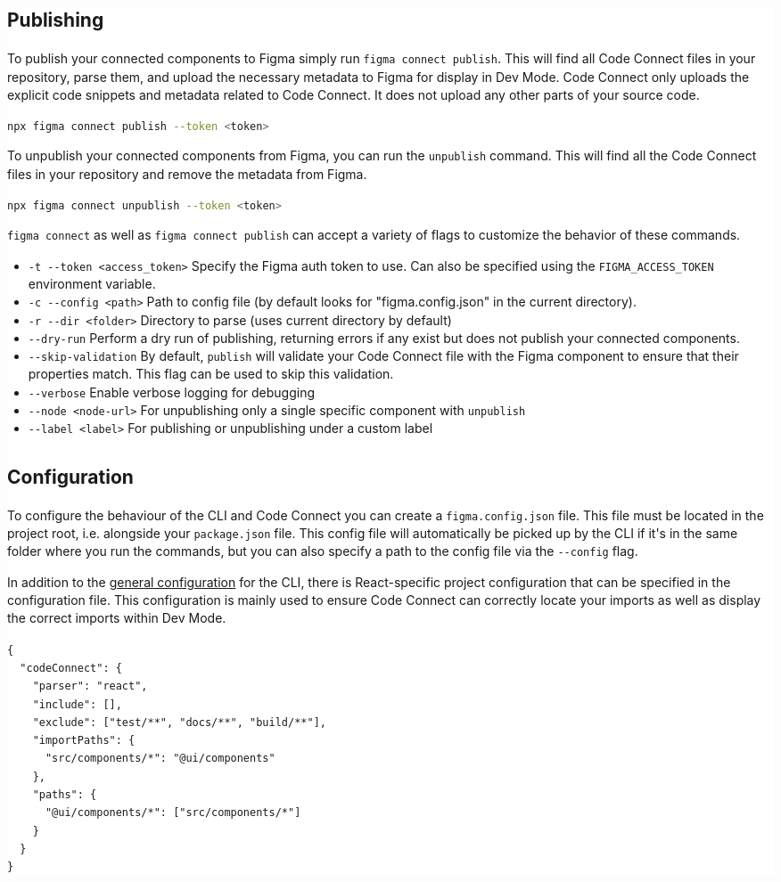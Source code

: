 ## Publishing

To publish your connected components to Figma simply run `figma connect publish`. This will find all Code Connect files in your repository, parse them, and upload the necessary metadata to Figma for display in Dev Mode. Code Connect only uploads the explicit code snippets and metadata related to Code Connect. It does not upload any other parts of your source code.

```sh
npx figma connect publish --token <token>
```

To unpublish your connected components from Figma, you can run the `unpublish` command. This will find all the Code Connect files in your repository and remove the metadata from Figma.

```sh
npx figma connect unpublish --token <token>
```

`figma connect` as well as `figma connect publish` can accept a variety of flags to customize the behavior of these commands.

- `-t --token <access_token>` Specify the Figma auth token to use. Can also be specified using the `FIGMA_ACCESS_TOKEN` environment variable.
- `-c --config <path>` Path to config file (by default looks for "figma.config.json" in the current directory).
- `-r --dir <folder>` Directory to parse (uses current directory by default)
- `--dry-run` Perform a dry run of publishing, returning errors if any exist but does not publish your connected components.
- `--skip-validation` By default, `publish` will validate your Code Connect file with the Figma component to ensure that their properties match. This flag can be used to skip this validation.
- `--verbose` Enable verbose logging for debugging
- `--node <node-url>` For unpublishing only a single specific component with `unpublish`
- `--label <label>` For publishing or unpublishing under a custom label

## Configuration

To configure the behaviour of the CLI and Code Connect you can create a `figma.config.json` file. This file must be located in the project root, i.e. alongside your `package.json` file. This config file will automatically be picked up by the CLI if it's in the same folder where you run the commands, but you can also specify a path to the config file via the `--config` flag.

In addition to the [general configuration](../README.md#general-configuration) for the CLI, there is React-specific project configuration that can be specified in the configuration file. This configuration is mainly used to ensure Code Connect can correctly locate your imports as well as display the correct imports within Dev Mode.

```jsonp
{
  "codeConnect": {
    "parser": "react",
    "include": [],
    "exclude": ["test/**", "docs/**", "build/**"],
    "importPaths": {
      "src/components/*": "@ui/components"
    },
    "paths": {
      "@ui/components/*": ["src/components/*"]
    }
  }
}
```
